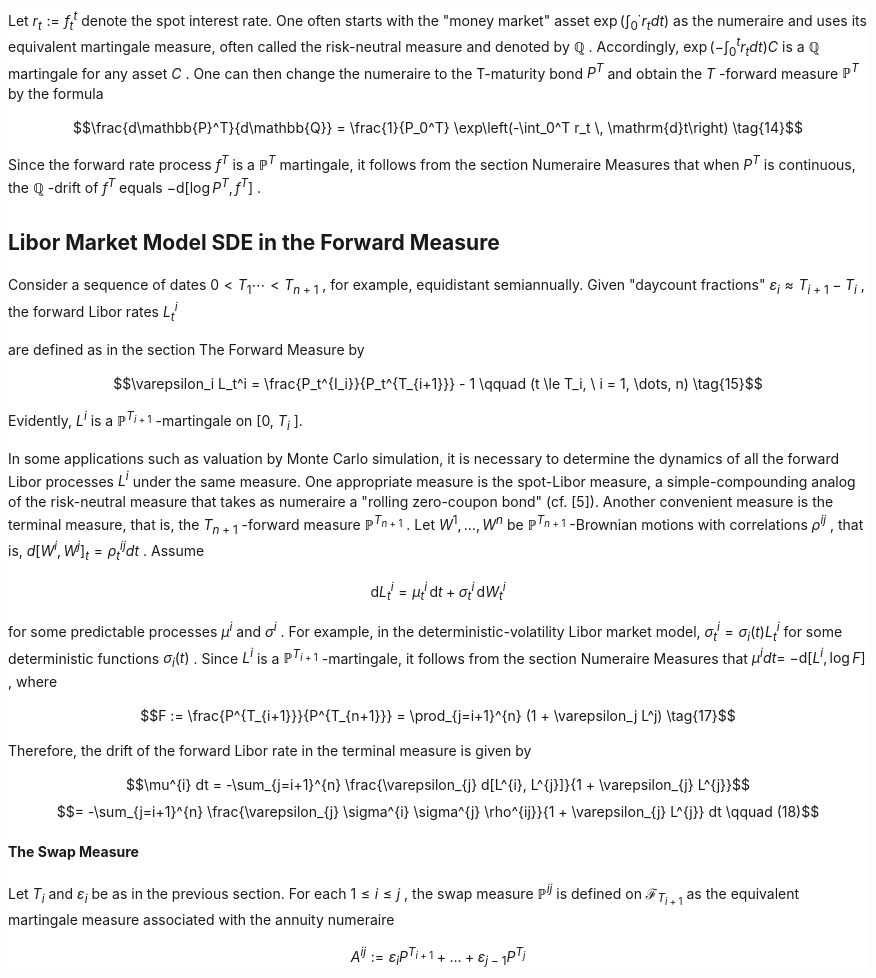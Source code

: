 Let  $r_t := f_t^t$  denote the spot interest rate. One often starts with the "money market" asset  $\exp(\int_0^{\cdot} r_t dt)$ as the numeraire and uses its equivalent martingale measure, often called the risk-neutral measure and denoted by  $\mathbb{Q}$ . Accordingly,  $\exp(-\int_0^t r_t dt)C$  is a  $\mathbb{Q}$ martingale for any asset  $C$ . One can then change the numeraire to the T-maturity bond  $P^T$  and obtain the  $T$ -forward measure  $\mathbb{P}^T$  by the formula

$$\frac{d\mathbb{P}^T}{d\mathbb{Q}} = \frac{1}{P_0^T} \exp\left(-\int_0^T r_t \, \mathrm{d}t\right) \tag{14}$$

Since the forward rate process  $f^T$  is a  $\mathbb{P}^T$ martingale, it follows from the section Numeraire Measures that when  $P^T$  is continuous, the  $\mathbb{Q}$ -drift of  $f^T$  equals  $-\mathrm{d}[\log P^T, f^T]$ .

## Libor Market Model SDE in the Forward Measure

Consider a sequence of dates  $0 < T_1 \cdots < T_{n+1}$ , for example, equidistant semiannually. Given "daycount fractions"  $\varepsilon_i \approx T_{i+1} - T_i$ , the forward Libor rates  $L_t^i$ 

are defined as in the section The Forward Measure by

$$\varepsilon_i L_t^i = \frac{P_t^{I_i}}{P_t^{T_{i+1}}} - 1 \qquad (t \le T_i, \ i = 1, \dots, n) \tag{15}$$

Evidently,  $L^i$  is a  $\mathbb{P}^{T_{i+1}}$ -martingale on [0,  $T_i$ ].

In some applications such as valuation by Monte Carlo simulation, it is necessary to determine the dynamics of all the forward Libor processes  $L^i$  under the same measure. One appropriate measure is the spot-Libor measure, a simple-compounding analog of the risk-neutral measure that takes as numeraire a "rolling zero-coupon bond" (cf. [5]). Another convenient measure is the terminal measure, that is, the  $T_{n+1}$ -forward measure  $\mathbb{P}^{T_{n+1}}$ . Let  $W^1, \ldots, W^n$  be  $\mathbb{P}^{T_{n+1}}$ -Brownian motions with correlations  $\rho^{ij}$ , that is,  $d[W^i, W^j]_t = \rho^{ij}_t dt$ . Assume

$$\mathrm{d}L_t^i = \mu_t^i \,\mathrm{d}t + \sigma_t^i \,\mathrm{d}W_t^i \tag{16}$$

for some predictable processes  $\mu^i$  and  $\sigma^i$ . For example, in the deterministic-volatility Libor market model,  $\sigma_t^i = \sigma_i(t) L_t^i$  for some deterministic functions  $\sigma_i(t)$ . Since  $L^i$  is a  $\mathbb{P}^{T_{i+1}}$ -martingale, it follows from the section Numeraire Measures that  $\mu^i dt =$  $-\mathrm{d}[L^i,\log F]$ , where

$$F := \frac{P^{T_{i+1}}}{P^{T_{n+1}}} = \prod_{j=i+1}^{n} (1 + \varepsilon_j L^j) \tag{17}$$

Therefore, the drift of the forward Libor rate in the terminal measure is given by

$$\mu^{i} dt = -\sum_{j=i+1}^{n} \frac{\varepsilon_{j} d[L^{i}, L^{j}]}{1 + \varepsilon_{j} L^{j}}$$
$$= -\sum_{j=i+1}^{n} \frac{\varepsilon_{j} \sigma^{i} \sigma^{j} \rho^{ij}}{1 + \varepsilon_{j} L^{j}} dt \qquad (18)$$

#### **The Swap Measure**

Let  $T_i$  and  $\varepsilon_i$  be as in the previous section. For each  $1 \leq i \leq j$ , the swap measure  $\mathbb{P}^{ij}$  is defined on  $\mathcal{F}_{T_{i+1}}$ as the equivalent martingale measure associated with the annuity numeraire

$$A^{ij} := \varepsilon_i P^{T_{i+1}} + \dots + \varepsilon_{j-1} P^{T_j} \tag{19}$$
